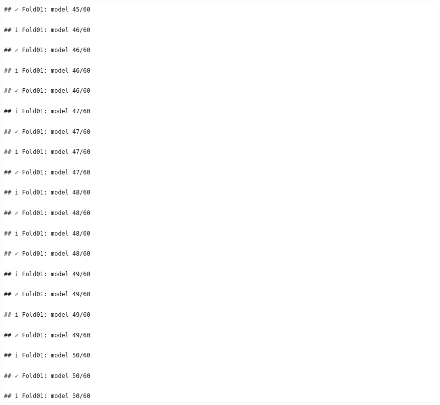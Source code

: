     ## ✓ Fold01: model 45/60

    ## i Fold01: model 46/60

    ## ✓ Fold01: model 46/60

    ## i Fold01: model 46/60

    ## ✓ Fold01: model 46/60

    ## i Fold01: model 47/60

    ## ✓ Fold01: model 47/60

    ## i Fold01: model 47/60

    ## ✓ Fold01: model 47/60

    ## i Fold01: model 48/60

    ## ✓ Fold01: model 48/60

    ## i Fold01: model 48/60

    ## ✓ Fold01: model 48/60

    ## i Fold01: model 49/60

    ## ✓ Fold01: model 49/60

    ## i Fold01: model 49/60

    ## ✓ Fold01: model 49/60

    ## i Fold01: model 50/60

    ## ✓ Fold01: model 50/60

    ## i Fold01: model 50/60
